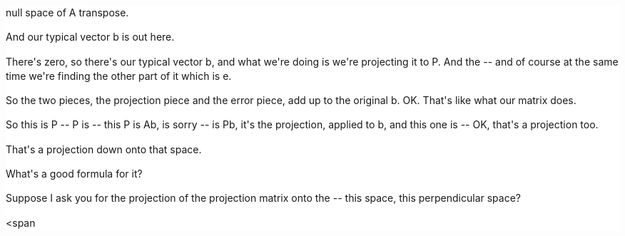   <span m="362200">null</span> <span m="363060">space</span> <span
  m="363870">of</span> <span m="364100">A</span> <span
  m="364270">transpose.</span></p><p><span m="366350">And</span> <span
  m="366620">our</span> <span m="366810">typical</span> <span
  m="367330">vector</span> <span m="367730">b</span> <span m="368050">is</span>
  <span m="368240">out</span> <span m="368460">here.</span></p><p><span
  m="370230">There's</span> <span m="370550">zero,</span> <span
  m="370950">so</span> <span m="371130">there's</span> <span
  m="371410">our</span> <span m="371550">typical</span> <span
  m="372000">vector</span> <span m="372360">b,</span> <span
  m="372970">and</span> <span m="373250">what</span> <span
  m="373470">we're</span> <span m="373590">doing</span> <span
  m="373970">is</span> <span m="374380">we're</span> <span
  m="374570">projecting</span> <span m="375210">it</span> <span
  m="375710">to</span> <span m="376410">P.</span> <span m="377980">And</span>
  <span m="378890">the</span> <span m="379150">--</span> <span
  m="379460">and</span> <span m="379710">of</span> <span
  m="379800">course</span> <span m="380100">at</span> <span
  m="380220">the</span> <span m="380330">same</span> <span
  m="380640">time</span> <span m="380980">we're</span> <span
  m="381160">finding</span> <span m="381640">the</span> <span
  m="381790">other</span> <span m="382020">part</span> <span
  m="382300">of</span> <span m="382400">it</span> <span m="382770">which</span>
  <span m="383120">is</span> <span m="383630">e.</span></p><p><span
  m="384810">So</span> <span m="385060">the</span> <span m="386170">two</span>
  <span m="386370">pieces,</span> <span m="387260">the</span> <span
  m="387750">projection</span> <span m="388570">piece</span> <span
  m="389400">and</span> <span m="390000">the</span> <span
  m="390120">error</span> <span m="390520">piece,</span> <span
  m="391150">add</span> <span m="391450">up</span> <span m="391750">to</span>
  <span m="392630">the</span> <span m="392940">original</span> <span
  m="393620">b.</span> <span m="395280">OK.</span> <span
  m="396230">That's</span> <span m="396660">like</span> <span
  m="397160">what</span> <span m="397750">our</span> <span
  m="397880">matrix</span> <span m="398490">does.</span></p><p><span
  m="399520">So</span> <span m="399720">this</span> <span m="399970">is</span>
  <span m="400390">P</span> <span m="401400">--</span> <span m="401440">P</span>
  <span m="401720">is</span> <span m="402140">--</span> <span
  m="402170">this</span> <span m="402420">P</span> <span m="402730">is</span>
  <span m="403060">Ab,</span> <span m="404030">is</span> <span
  m="404440">sorry</span> <span m="405130">--</span> <span m="405200">is</span>
  <span m="405520">Pb,</span> <span m="406560">it's</span> <span
  m="406850">the</span> <span m="406960">projection,</span> <span
  m="408260">applied</span> <span m="409270">to</span> <span
  m="409390">b,</span> <span m="410320">and</span> <span m="410850">this</span>
  <span m="411130">one</span> <span m="411610">is</span> <span
  m="412270">--</span> <span m="412590">OK,</span> <span
  m="412920">that's</span> <span m="413270">a</span> <span
  m="413340">projection</span> <span m="414010">too.</span></p><p><span
  m="415080">That's</span> <span m="415340">a</span> <span
  m="415430">projection</span> <span m="416050">down</span> <span
  m="416360">onto</span> <span m="416630">that</span> <span
  m="416900">space.</span></p><p><span m="418070">What's</span> <span
  m="418330">a</span> <span m="418440">good</span> <span
  m="418670">formula</span> <span m="419120">for</span> <span
  m="419410">it?</span></p><p><span m="419860">Suppose</span> <span
  m="420320">I</span> <span m="420440">ask</span> <span m="420850">you</span>
  <span m="421390">for</span> <span m="421770">the</span> <span
  m="421930">projection</span> <span m="423240">of</span> <span
  m="424630">the</span> <span m="424810">projection</span> <span
  m="425340">matrix</span> <span m="426430">onto</span> <span
  m="427480">the</span> <span m="428280">--</span> <span m="428830">this</span>
  <span m="429040">space,</span> <span m="429760">this</span> <span
  m="430100">perpendicular</span> <span m="430860">space?</span></p><p><span